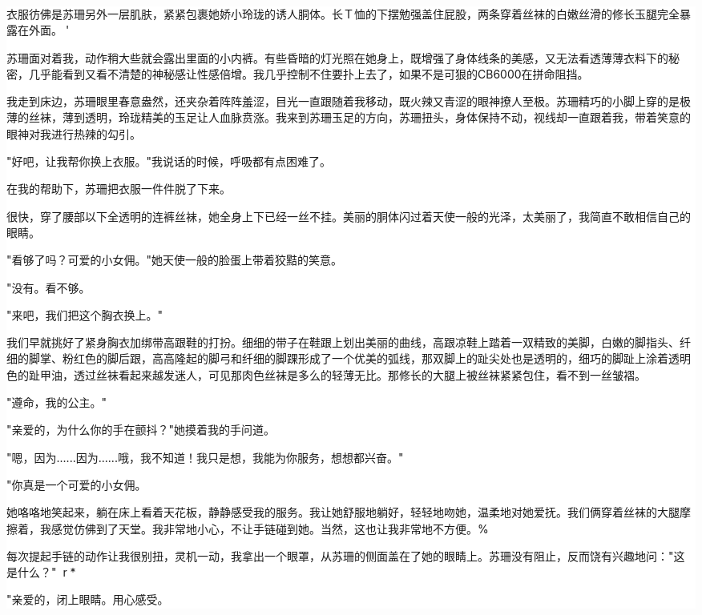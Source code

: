 
衣服彷佛是苏珊另外一层肌肤，紧紧包裹她娇小玲珑的诱人胴体。长Ｔ恤的下摆勉强盖住屁股，两条穿着丝袜的白嫩丝滑的修长玉腿完全暴露在外面。 '



苏珊面对着我，动作稍大些就会露出里面的小内裤。有些昏暗的灯光照在她身上，既增强了身体线条的美感，又无法看透薄薄衣料下的秘密，几乎能看到又看不清楚的神秘感让性感倍增。我几乎控制不住要扑上去了，如果不是可狠的CB6000在拼命阻挡。



我走到床边，苏珊眼里春意盎然，还夹杂着阵阵羞涩，目光一直跟随着我移动，既火辣又青涩的眼神撩人至极。苏珊精巧的小脚上穿的是极薄的丝袜，薄到透明，玲珑精美的玉足让人血脉贲涨。我来到苏珊玉足的方向，苏珊扭头，身体保持不动，视线却一直跟着我，带着笑意的眼神对我进行热辣的勾引。



"好吧，让我帮你换上衣服。"我说话的时候，呼吸都有点困难了。



在我的帮助下，苏珊把衣服一件件脱了下来。



很快，穿了腰部以下全透明的连裤丝袜，她全身上下已经一丝不挂。美丽的胴体闪过着天使一般的光泽，太美丽了，我简直不敢相信自己的眼睛。



"看够了吗？可爱的小女佣。"她天使一般的脸蛋上带着狡黠的笑意。



"没有。看不够。



"来吧，我们把这个胸衣换上。"



我们早就挑好了紧身胸衣加绑带高跟鞋的打扮。细细的带子在鞋跟上划出美丽的曲线，高跟凉鞋上踏着一双精致的美脚，白嫩的脚指头、纤细的脚掌、粉红色的脚后跟，高高隆起的脚弓和纤细的脚踝形成了一个优美的弧线，那双脚上的趾尖处也是透明的，细巧的脚趾上涂着透明色的趾甲油，透过丝袜看起来越发迷人，可见那肉色丝袜是多么的轻薄无比。那修长的大腿上被丝袜紧紧包住，看不到一丝皱褶。



"遵命，我的公主。"



"亲爱的，为什么你的手在颤抖？"她摸着我的手问道。





"嗯，因为......因为......哦，我不知道！我只是想，我能为你服务，想想都兴奋。"



"你真是一个可爱的小女佣。



她咯咯地笑起来，躺在床上看着天花板，静静感受我的服务。我让她舒服地躺好，轻轻地吻她，温柔地对她爱抚。我们俩穿着丝袜的大腿摩擦着，我感觉仿佛到了天堂。我非常地小心，不让手链碰到她。当然，这也让我非常地不方便。%



每次提起手链的动作让我很别扭，灵机一动，我拿出一个眼罩，从苏珊的侧面盖在了她的眼睛上。苏珊没有阻止，反而饶有兴趣地问："这是什么？"  r *



"亲爱的，闭上眼睛。用心感受。


